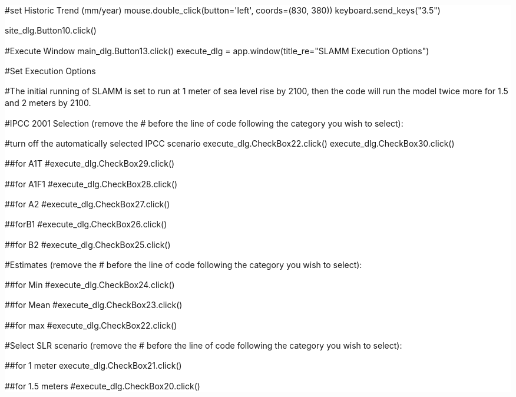 #set Historic Trend (mm/year)
mouse.double_click(button='left', coords=(830, 380))
keyboard.send_keys("3.5")

site_dlg.Button10.click()

#Execute Window 
main_dlg.Button13.click()
execute_dlg = app.window(title_re="SLAMM Execution Options")

#Set Execution Options

#The initial running of SLAMM is set to run at 1 meter of sea level rise by 2100, then the code will run the model twice more for 1.5 and 2 meters by 2100.

#IPCC 2001 Selection (remove the # before the line of code following the category you wish to select):

#turn off the automatically selected IPCC scenario
execute_dlg.CheckBox22.click()
execute_dlg.CheckBox30.click()

##for A1T
#execute_dlg.CheckBox29.click()

##for A1F1
#execute_dlg.CheckBox28.click()

##for A2
#execute_dlg.CheckBox27.click()

##forB1
#execute_dlg.CheckBox26.click()

##for B2
#execute_dlg.CheckBox25.click()



#Estimates (remove the # before the line of code following the category you wish to select):

##for Min
#execute_dlg.CheckBox24.click()

##for Mean
#execute_dlg.CheckBox23.click()

##for max
#execute_dlg.CheckBox22.click()



#Select SLR scenario (remove the # before the line of code following the category you wish to select):

##for 1 meter
execute_dlg.CheckBox21.click()

##for 1.5 meters
#execute_dlg.CheckBox20.click()
